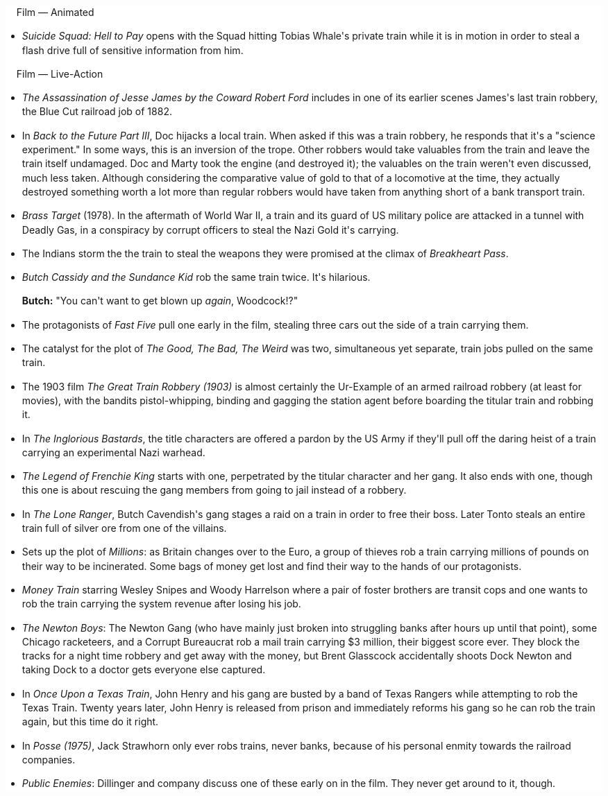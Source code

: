     Film — Animated 

-   _Suicide Squad: Hell to Pay_ opens with the Squad hitting Tobias Whale's private train while it is in motion in order to steal a flash drive full of sensitive information from him.

    Film — Live-Action 

-   _The Assassination of Jesse James by the Coward Robert Ford_ includes in one of its earlier scenes James's last train robbery, the Blue Cut railroad job of 1882.
-   In _Back to the Future Part III_, Doc hijacks a local train. When asked if this was a train robbery, he responds that it's a "science experiment." In some ways, this is an inversion of the trope. Other robbers would take valuables from the train and leave the train itself undamaged. Doc and Marty took the engine (and destroyed it); the valuables on the train weren't even discussed, much less taken. Although considering the comparative value of gold to that of a locomotive at the time, they actually destroyed something worth a lot more than regular robbers would have taken from anything short of a bank transport train.
-   _Brass Target_ (1978). In the aftermath of World War II, a train and its guard of US military police are attacked in a tunnel with Deadly Gas, in a conspiracy by corrupt officers to steal the Nazi Gold it's carrying.
-   The Indians storm the the train to steal the weapons they were promised at the climax of _Breakheart Pass_.
-   _Butch Cassidy and the Sundance Kid_ rob the same train twice. It's hilarious.
    
    **Butch:** "You can't want to get blown up _again_, Woodcock!?"
    
-   The protagonists of _Fast Five_ pull one early in the film, stealing three cars out the side of a train carrying them.
-   The catalyst for the plot of _The Good, The Bad, The Weird_ was two, simultaneous yet separate, train jobs pulled on the same train.
-   The 1903 film _The Great Train Robbery (1903)_ is almost certainly the Ur-Example of an armed railroad robbery (at least for movies), with the bandits pistol-whipping, binding and gagging the station agent before boarding the titular train and robbing it.
-   In _The Inglorious Bastards_, the title characters are offered a pardon by the US Army if they'll pull off the daring heist of a train carrying an experimental Nazi warhead.
-   _The Legend of Frenchie King_ starts with one, perpetrated by the titular character and her gang. It also ends with one, though this one is about rescuing the gang members from going to jail instead of a robbery.
-   In _The Lone Ranger_, Butch Cavendish's gang stages a raid on a train in order to free their boss. Later Tonto steals an entire train full of silver ore from one of the villains.
-   Sets up the plot of _Millions_: as Britain changes over to the Euro, a group of thieves rob a train carrying millions of pounds on their way to be incinerated. Some bags of money get lost and find their way to the hands of our protagonists.
-   _Money Train_ starring Wesley Snipes and Woody Harrelson where a pair of foster brothers are transit cops and one wants to rob the train carrying the system revenue after losing his job.
-   _The Newton Boys_: The Newton Gang (who have mainly just broken into struggling banks after hours up until that point), some Chicago racketeers, and a Corrupt Bureaucrat rob a mail train carrying $3 million, their biggest score ever. They block the tracks for a night time robbery and get away with the money, but Brent Glasscock accidentally shoots Dock Newton and taking Dock to a doctor gets everyone else captured.
-   In _Once Upon a Texas Train_, John Henry and his gang are busted by a band of Texas Rangers while attempting to rob the Texas Train. Twenty years later, John Henry is released from prison and immediately reforms his gang so he can rob the train again, but this time do it right.
-   In _Posse (1975)_, Jack Strawhorn only ever robs trains, never banks, because of his personal enmity towards the railroad companies.
-   _Public Enemies_: Dillinger and company discuss one of these early on in the film. They never get around to it, though.